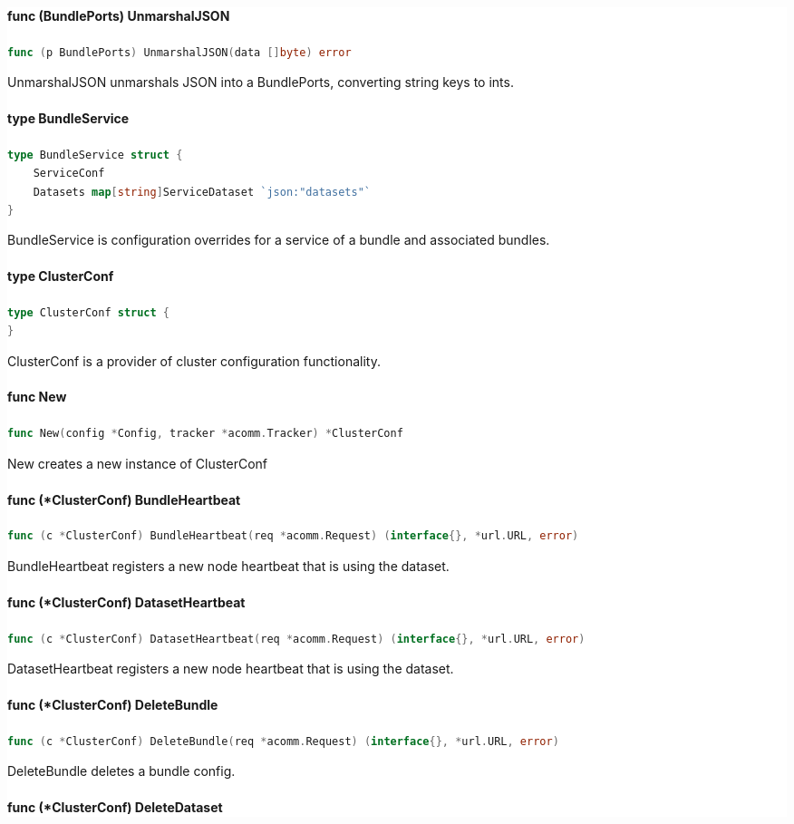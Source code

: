 #### func (BundlePorts) UnmarshalJSON

```go
func (p BundlePorts) UnmarshalJSON(data []byte) error
```
UnmarshalJSON unmarshals JSON into a BundlePorts, converting string keys to
ints.

#### type BundleService

```go
type BundleService struct {
	ServiceConf
	Datasets map[string]ServiceDataset `json:"datasets"`
}
```

BundleService is configuration overrides for a service of a bundle and
associated bundles.

#### type ClusterConf

```go
type ClusterConf struct {
}
```

ClusterConf is a provider of cluster configuration functionality.

#### func  New

```go
func New(config *Config, tracker *acomm.Tracker) *ClusterConf
```
New creates a new instance of ClusterConf

#### func (*ClusterConf) BundleHeartbeat

```go
func (c *ClusterConf) BundleHeartbeat(req *acomm.Request) (interface{}, *url.URL, error)
```
BundleHeartbeat registers a new node heartbeat that is using the dataset.

#### func (*ClusterConf) DatasetHeartbeat

```go
func (c *ClusterConf) DatasetHeartbeat(req *acomm.Request) (interface{}, *url.URL, error)
```
DatasetHeartbeat registers a new node heartbeat that is using the dataset.

#### func (*ClusterConf) DeleteBundle

```go
func (c *ClusterConf) DeleteBundle(req *acomm.Request) (interface{}, *url.URL, error)
```
DeleteBundle deletes a bundle config.

#### func (*ClusterConf) DeleteDataset
